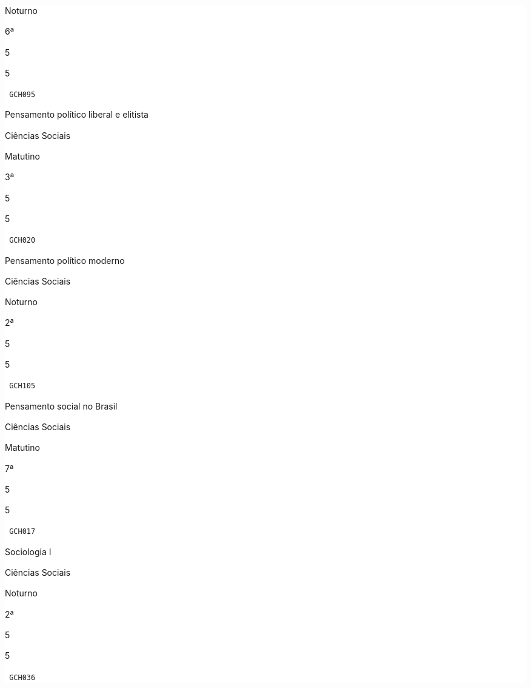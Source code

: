    Noturno

   6ª

   5

   5

     GCH095

   Pensamento político liberal e elitista

   Ciências Sociais

   Matutino

   3ª

   5

   5

     GCH020

   Pensamento político moderno

   Ciências Sociais

   Noturno

   2ª

   5

   5

     GCH105

   Pensamento social no Brasil

   Ciências Sociais

   Matutino

   7ª

   5

   5

     GCH017

   Sociologia I

   Ciências Sociais

   Noturno

   2ª

   5

   5

     GCH036
